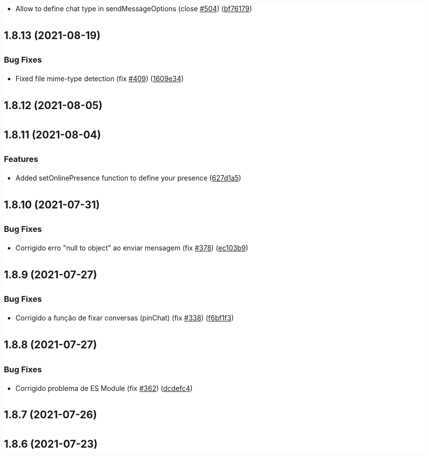- Allow to define chat type in sendMessageOptions (close [#504](https://github.com/wppconnect-team/wppconnect/issues/504)) ([bf76179](https://github.com/wppconnect-team/wppconnect/commit/bf761794559c02a5f7a2d842e68fd6562b68b0cb))

## 1.8.13 (2021-08-19)

### Bug Fixes

- Fixed file mime-type detection (fix [#409](https://github.com/wppconnect-team/wppconnect/issues/409)) ([1609e34](https://github.com/wppconnect-team/wppconnect/commit/1609e34e89b02eaba57cd2c0ef17e94393e89916))

## 1.8.12 (2021-08-05)

## 1.8.11 (2021-08-04)

### Features

- Added setOnlinePresence function to define your presence ([627d1a5](https://github.com/wppconnect-team/wppconnect/commit/627d1a5f3a76ea4813420a4fc25784362497da39))

## 1.8.10 (2021-07-31)

### Bug Fixes

- Corrigido erro "null to object" ao enviar mensagem (fix [#378](https://github.com/wppconnect-team/wppconnect/issues/378)) ([ec103b9](https://github.com/wppconnect-team/wppconnect/commit/ec103b9cae33b993f95cacdb2a1d35fd3e4ecacc))

## 1.8.9 (2021-07-27)

### Bug Fixes

- Corrigido a função de fixar conversas (pinChat) (fix [#338](https://github.com/wppconnect-team/wppconnect/issues/338)) ([f6bf1f3](https://github.com/wppconnect-team/wppconnect/commit/f6bf1f3f1598719d38eeb9d84bf3a9c0d87de18d))

## 1.8.8 (2021-07-27)

### Bug Fixes

- Corrigido problema de ES Module (fix [#362](https://github.com/wppconnect-team/wppconnect/issues/362)) ([dcdefc4](https://github.com/wppconnect-team/wppconnect/commit/dcdefc4e7e0dbeb5cd3678ee0b7e7f92e8210dba))

## 1.8.7 (2021-07-26)

## 1.8.6 (2021-07-23)
